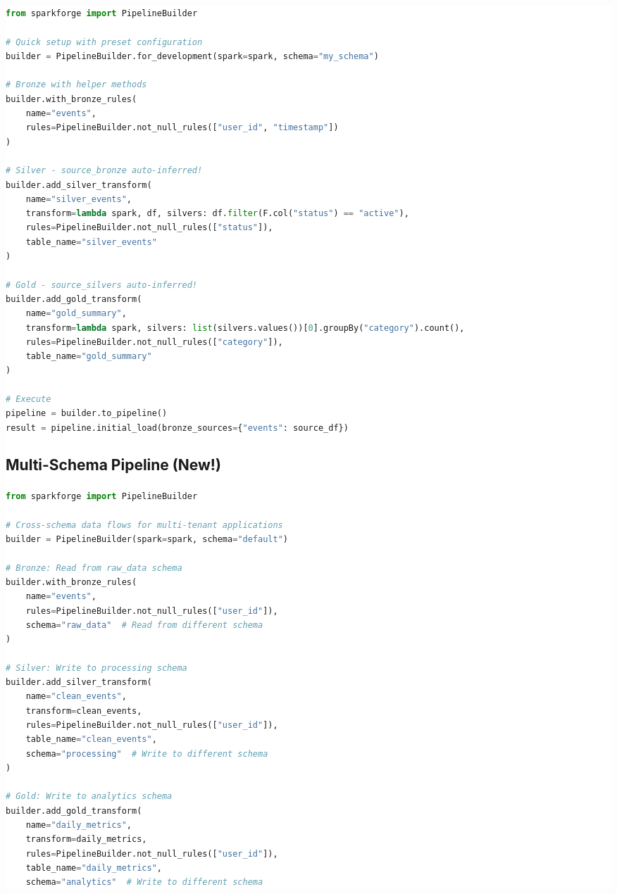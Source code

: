 ```python
from sparkforge import PipelineBuilder

# Quick setup with preset configuration
builder = PipelineBuilder.for_development(spark=spark, schema="my_schema")

# Bronze with helper methods
builder.with_bronze_rules(
    name="events",
    rules=PipelineBuilder.not_null_rules(["user_id", "timestamp"])
)

# Silver - source_bronze auto-inferred!
builder.add_silver_transform(
    name="silver_events",
    transform=lambda spark, df, silvers: df.filter(F.col("status") == "active"),
    rules=PipelineBuilder.not_null_rules(["status"]),
    table_name="silver_events"
)

# Gold - source_silvers auto-inferred!
builder.add_gold_transform(
    name="gold_summary",
    transform=lambda spark, silvers: list(silvers.values())[0].groupBy("category").count(),
    rules=PipelineBuilder.not_null_rules(["category"]),
    table_name="gold_summary"
)

# Execute
pipeline = builder.to_pipeline()
result = pipeline.initial_load(bronze_sources={"events": source_df})
```

## Multi-Schema Pipeline (New!)

```python
from sparkforge import PipelineBuilder

# Cross-schema data flows for multi-tenant applications
builder = PipelineBuilder(spark=spark, schema="default")

# Bronze: Read from raw_data schema
builder.with_bronze_rules(
    name="events",
    rules=PipelineBuilder.not_null_rules(["user_id"]),
    schema="raw_data"  # Read from different schema
)

# Silver: Write to processing schema
builder.add_silver_transform(
    name="clean_events",
    transform=clean_events,
    rules=PipelineBuilder.not_null_rules(["user_id"]),
    table_name="clean_events",
    schema="processing"  # Write to different schema
)

# Gold: Write to analytics schema
builder.add_gold_transform(
    name="daily_metrics",
    transform=daily_metrics,
    rules=PipelineBuilder.not_null_rules(["user_id"]),
    table_name="daily_metrics",
    schema="analytics"  # Write to different schema
```